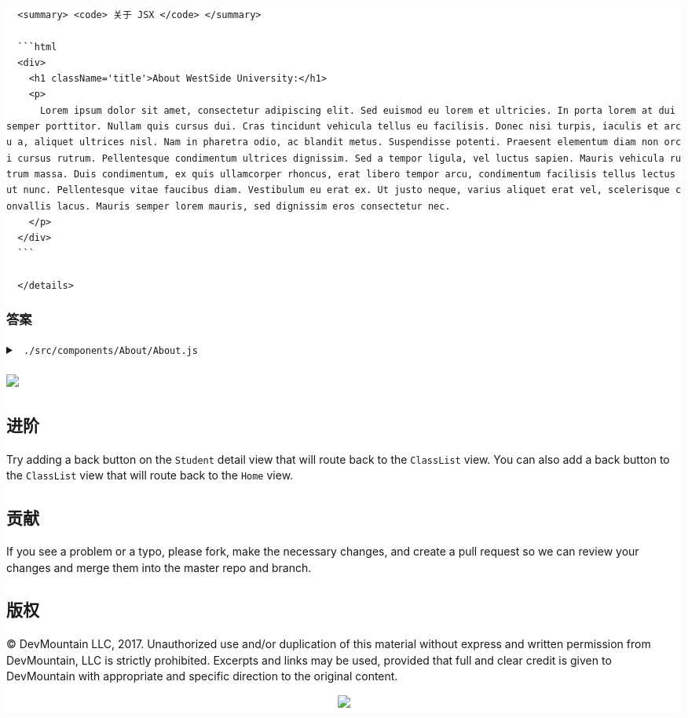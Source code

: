       <summary> <code> 关于 JSX </code> </summary>
      
      ```html
      <div>
        <h1 className='title'>About WestSide University:</h1>
        <p>
          Lorem ipsum dolor sit amet, consectetur adipiscing elit. Sed euismod eu lorem et ultricies. In porta lorem at dui semper porttitor. Nullam quis cursus dui. Cras tincidunt vehicula tellus eu facilisis. Donec nisi turpis, iaculis et arcu a, aliquet ultrices nisl. Nam in pharetra odio, ac blandit metus. Suspendisse potenti. Praesent elementum diam non orci cursus rutrum. Pellentesque condimentum ultrices dignissim. Sed a tempor ligula, vel luctus sapien. Mauris vehicula rutrum massa. Duis condimentum, ex quis ullamcorper rhoncus, erat libero tempor arcu, condimentum facilisis tellus lectus ut nunc. Pellentesque vitae faucibus diam. Vestibulum eu erat ex. Ut justo neque, varius aliquet erat vel, scelerisque convallis lacus. Mauris semper lorem mauris, sed dignissim eros consectetur nec.
        </p>
      </div>
      ```
      
      </details>

### 答案

<details><summary> <code> ./src/components/About/About.js </code> </summary></details>

<br />

<img src="https://github.com/DevMountain/react-4-afternoon/blob/solution/readme-assets/10g.gif" />

## 进阶

Try adding a back button on the `Student` detail view that will route back to the `ClassList` view. You can also add a back button to the `ClassList` view that will route back to the `Home` view.

## 贡献

If you see a problem or a typo, please fork, make the necessary changes, and create a pull request so we can review your changes and merge them into the master repo and branch.

## 版权

© DevMountain LLC, 2017. Unauthorized use and/or duplication of this material without express and written permission from DevMountain, LLC is strictly prohibited. Excerpts and links may be used, provided that full and clear credit is given to DevMountain with appropriate and specific direction to the original content.

<p align="center">
<img src="https://s3.amazonaws.com/devmountain/readme-logo.png" width="250">
</p>
